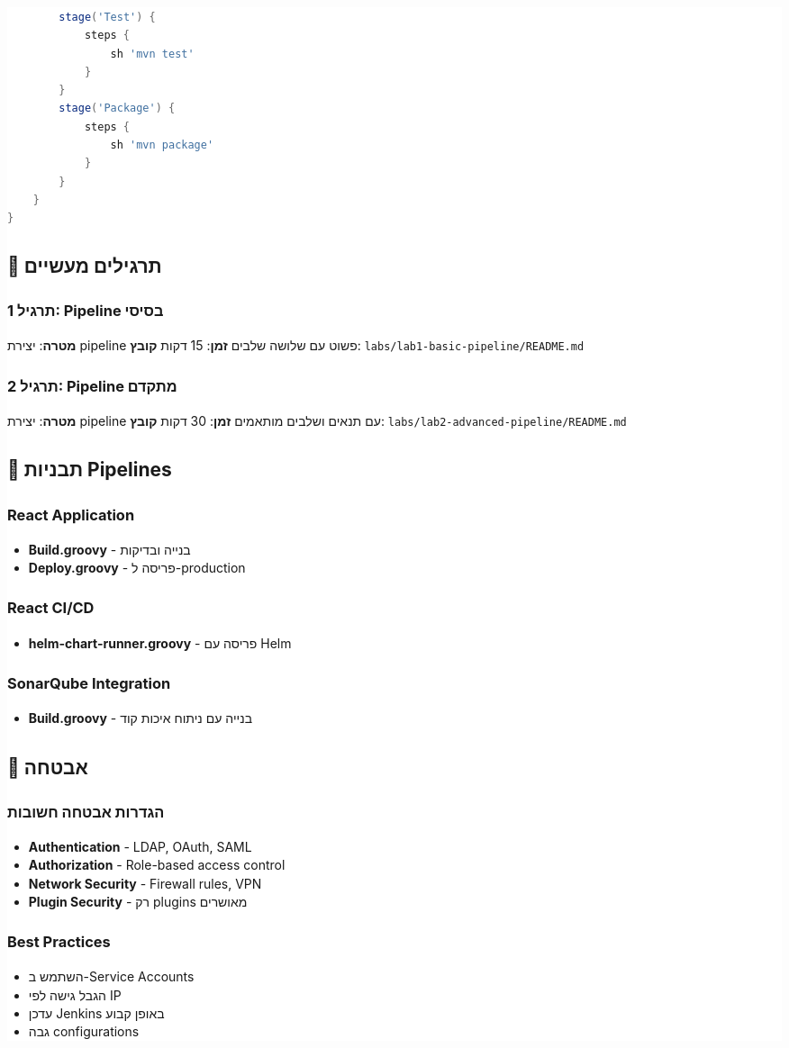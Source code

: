 ```groovy
        stage('Test') {
            steps {
                sh 'mvn test'
            }
        }
        stage('Package') {
            steps {
                sh 'mvn package'
            }
        }
    }
}
```

## 📝 תרגילים מעשיים

### תרגיל 1: Pipeline בסיסי
**מטרה**: יצירת pipeline פשוט עם שלושה שלבים
**זמן**: 15 דקות
**קובץ**: `labs/lab1-basic-pipeline/README.md`

### תרגיל 2: Pipeline מתקדם
**מטרה**: יצירת pipeline עם תנאים ושלבים מותאמים
**זמן**: 30 דקות
**קובץ**: `labs/lab2-advanced-pipeline/README.md`

## 🎨 תבניות Pipelines

### React Application
- **Build.groovy** - בנייה ובדיקות
- **Deploy.groovy** - פריסה ל-production

### React CI/CD
- **helm-chart-runner.groovy** - פריסה עם Helm

### SonarQube Integration
- **Build.groovy** - בנייה עם ניתוח איכות קוד

## 🔐 אבטחה

### הגדרות אבטחה חשובות
- **Authentication** - LDAP, OAuth, SAML
- **Authorization** - Role-based access control
- **Network Security** - Firewall rules, VPN
- **Plugin Security** - רק plugins מאושרים

### Best Practices
- השתמש ב-Service Accounts
- הגבל גישה לפי IP
- עדכן Jenkins באופן קבוע
- גבה configurations
